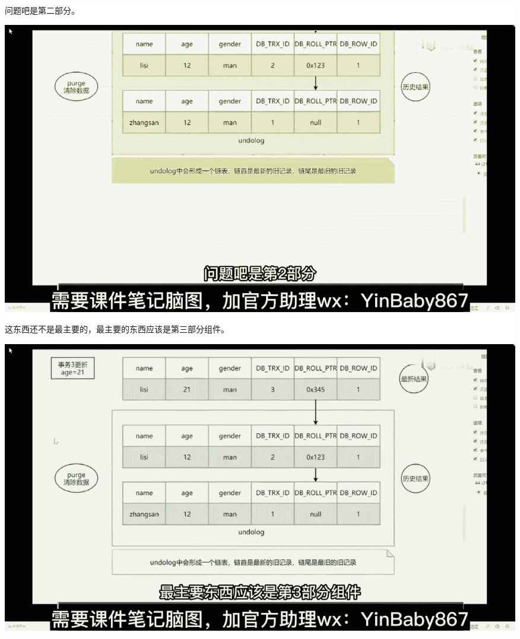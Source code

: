 问题吧是第二部分。

![](img/a2a69da68c1722adf569ee9dc2fabb08_95.png)

这东西还不是最主要的，最主要的东西应该是第三部分组件。

![](img/a2a69da68c1722adf569ee9dc2fabb08_97.png)
